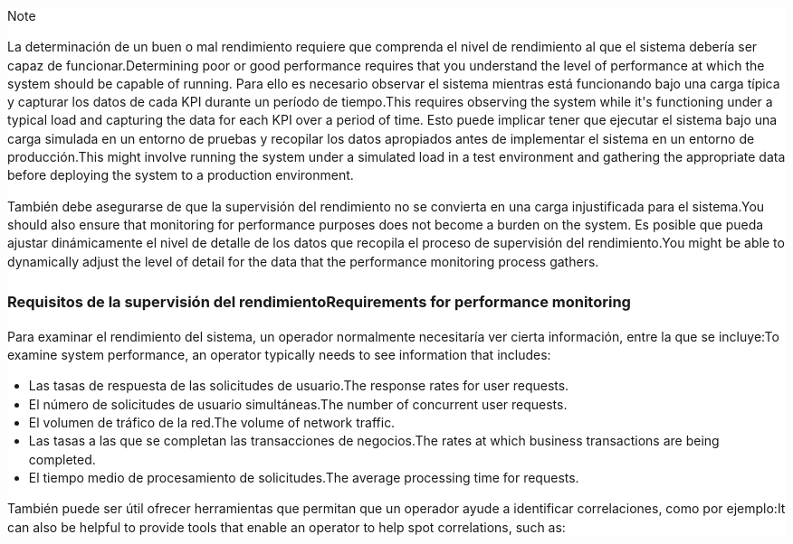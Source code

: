 > [!NOTE]
> <span data-ttu-id="5c0cc-215">La determinación de un buen o mal rendimiento requiere que comprenda el nivel de rendimiento al que el sistema debería ser capaz de funcionar.</span><span class="sxs-lookup"><span data-stu-id="5c0cc-215">Determining poor or good performance requires that you understand the level of performance at which the system should be capable of running.</span></span> <span data-ttu-id="5c0cc-216">Para ello es necesario observar el sistema mientras está funcionando bajo una carga típica y capturar los datos de cada KPI durante un período de tiempo.</span><span class="sxs-lookup"><span data-stu-id="5c0cc-216">This requires observing the system while it's functioning under a typical load and capturing the data for each KPI over a period of time.</span></span> <span data-ttu-id="5c0cc-217">Esto puede implicar tener que ejecutar el sistema bajo una carga simulada en un entorno de pruebas y recopilar los datos apropiados antes de implementar el sistema en un entorno de producción.</span><span class="sxs-lookup"><span data-stu-id="5c0cc-217">This might involve running the system under a simulated load in a test environment and gathering the appropriate data before deploying the system to a production environment.</span></span>
> 
> <span data-ttu-id="5c0cc-218">También debe asegurarse de que la supervisión del rendimiento no se convierta en una carga injustificada para el sistema.</span><span class="sxs-lookup"><span data-stu-id="5c0cc-218">You should also ensure that monitoring for performance purposes does not become a burden on the system.</span></span> <span data-ttu-id="5c0cc-219">Es posible que pueda ajustar dinámicamente el nivel de detalle de los datos que recopila el proceso de supervisión del rendimiento.</span><span class="sxs-lookup"><span data-stu-id="5c0cc-219">You might be able to dynamically adjust the level of detail for the data that the performance monitoring process gathers.</span></span>
> 
> 

### <a name="requirements-for-performance-monitoring"></a><span data-ttu-id="5c0cc-220">Requisitos de la supervisión del rendimiento</span><span class="sxs-lookup"><span data-stu-id="5c0cc-220">Requirements for performance monitoring</span></span>
<span data-ttu-id="5c0cc-221">Para examinar el rendimiento del sistema, un operador normalmente necesitaría ver cierta información, entre la que se incluye:</span><span class="sxs-lookup"><span data-stu-id="5c0cc-221">To examine system performance, an operator typically needs to see information that includes:</span></span>

* <span data-ttu-id="5c0cc-222">Las tasas de respuesta de las solicitudes de usuario.</span><span class="sxs-lookup"><span data-stu-id="5c0cc-222">The response rates for user requests.</span></span>
* <span data-ttu-id="5c0cc-223">El número de solicitudes de usuario simultáneas.</span><span class="sxs-lookup"><span data-stu-id="5c0cc-223">The number of concurrent user requests.</span></span>
* <span data-ttu-id="5c0cc-224">El volumen de tráfico de la red.</span><span class="sxs-lookup"><span data-stu-id="5c0cc-224">The volume of network traffic.</span></span>
* <span data-ttu-id="5c0cc-225">Las tasas a las que se completan las transacciones de negocios.</span><span class="sxs-lookup"><span data-stu-id="5c0cc-225">The rates at which business transactions are being completed.</span></span>
* <span data-ttu-id="5c0cc-226">El tiempo medio de procesamiento de solicitudes.</span><span class="sxs-lookup"><span data-stu-id="5c0cc-226">The average processing time for requests.</span></span>

<span data-ttu-id="5c0cc-227">También puede ser útil ofrecer herramientas que permitan que un operador ayude a identificar correlaciones, como por ejemplo:</span><span class="sxs-lookup"><span data-stu-id="5c0cc-227">It can also be helpful to provide tools that enable an operator to help spot correlations, such as:</span></span>

